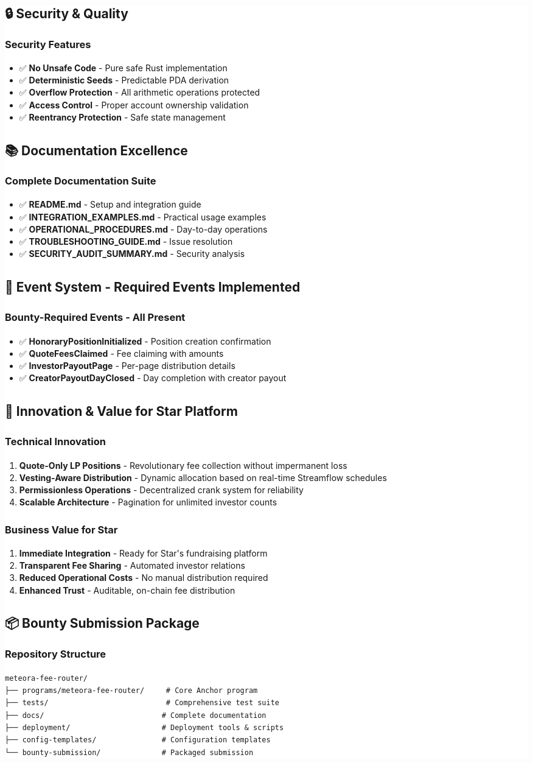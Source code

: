 ## 🔒 Security & Quality

### Security Features
- ✅ **No Unsafe Code** - Pure safe Rust implementation
- ✅ **Deterministic Seeds** - Predictable PDA derivation
- ✅ **Overflow Protection** - All arithmetic operations protected
- ✅ **Access Control** - Proper account ownership validation
- ✅ **Reentrancy Protection** - Safe state management

## 📚 Documentation Excellence

### Complete Documentation Suite
- ✅ **README.md** - Setup and integration guide
- ✅ **INTEGRATION_EXAMPLES.md** - Practical usage examples
- ✅ **OPERATIONAL_PROCEDURES.md** - Day-to-day operations
- ✅ **TROUBLESHOOTING_GUIDE.md** - Issue resolution
- ✅ **SECURITY_AUDIT_SUMMARY.md** - Security analysis

## 🚀 Event System - Required Events Implemented

### Bounty-Required Events - All Present
- ✅ **HonoraryPositionInitialized** - Position creation confirmation
- ✅ **QuoteFeesClaimed** - Fee claiming with amounts
- ✅ **InvestorPayoutPage** - Per-page distribution details
- ✅ **CreatorPayoutDayClosed** - Day completion with creator payout

## 🎯 Innovation & Value for Star Platform

### Technical Innovation
1. **Quote-Only LP Positions** - Revolutionary fee collection without impermanent loss
2. **Vesting-Aware Distribution** - Dynamic allocation based on real-time Streamflow schedules
3. **Permissionless Operations** - Decentralized crank system for reliability
4. **Scalable Architecture** - Pagination for unlimited investor counts

### Business Value for Star
1. **Immediate Integration** - Ready for Star's fundraising platform
2. **Transparent Fee Sharing** - Automated investor relations
3. **Reduced Operational Costs** - No manual distribution required
4. **Enhanced Trust** - Auditable, on-chain fee distribution

## 📦 Bounty Submission Package

### Repository Structure
```
meteora-fee-router/
├── programs/meteora-fee-router/     # Core Anchor program
├── tests/                           # Comprehensive test suite
├── docs/                           # Complete documentation
├── deployment/                     # Deployment tools & scripts
├── config-templates/               # Configuration templates
└── bounty-submission/              # Packaged submission
```
